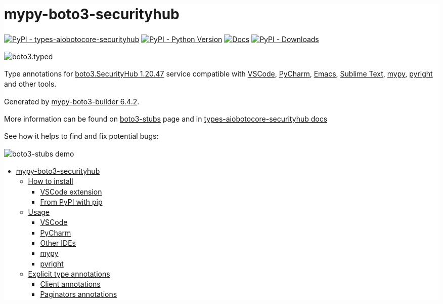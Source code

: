 <a id="mypy-boto3-securityhub"></a>

# mypy-boto3-securityhub

[![PyPI - types-aiobotocore-securityhub](https://img.shields.io/pypi/v/types-aiobotocore-securityhub.svg?color=blue)](https://pypi.org/project/types-aiobotocore-securityhub)
[![PyPI - Python Version](https://img.shields.io/pypi/pyversions/types-aiobotocore-securityhub.svg?color=blue)](https://pypi.org/project/types-aiobotocore-securityhub)
[![Docs](https://img.shields.io/readthedocs/mypy-boto3-builder.svg?color=blue)](https://mypy-boto3-builder.readthedocs.io/)
[![PyPI - Downloads](https://img.shields.io/pypi/dm/types-aiobotocore-securityhub?color=blue)](https://pypistats.org/packages/types-aiobotocore-securityhub)

![boto3.typed](https://github.com/vemel/mypy_boto3_builder/raw/main/logo.png)

Type annotations for
[boto3.SecurityHub 1.20.47](https://boto3.amazonaws.com/v1/documentation/api/latest/reference/services/securityhub.html#SecurityHub)
service compatible with [VSCode](https://code.visualstudio.com/),
[PyCharm](https://www.jetbrains.com/pycharm/),
[Emacs](https://www.gnu.org/software/emacs/),
[Sublime Text](https://www.sublimetext.com/),
[mypy](https://github.com/python/mypy),
[pyright](https://github.com/microsoft/pyright) and other tools.

Generated by
[mypy-boto3-builder 6.4.2](https://github.com/vemel/mypy_boto3_builder).

More information can be found on
[boto3-stubs](https://pypi.org/project/boto3-stubs/) page and in
[types-aiobotocore-securityhub docs](https://vemel.github.io/types_aiobotocore_docs/types_aiobotocore_securityhub/)

See how it helps to find and fix potential bugs:

![boto3-stubs demo](https://github.com/vemel/mypy_boto3_builder/raw/main/demo.gif)

- [mypy-boto3-securityhub](#mypy-boto3-securityhub)
  - [How to install](#how-to-install)
    - [VSCode extension](#vscode-extension)
    - [From PyPI with pip](#from-pypi-with-pip)
  - [Usage](#usage)
    - [VSCode](#vscode)
    - [PyCharm](#pycharm)
    - [Other IDEs](#other-ides)
    - [mypy](#mypy)
    - [pyright](#pyright)
  - [Explicit type annotations](#explicit-type-annotations)
    - [Client annotations](#client-annotations)
    - [Paginators annotations](#paginators-annotations)

<a id="how-to-install"></a>
